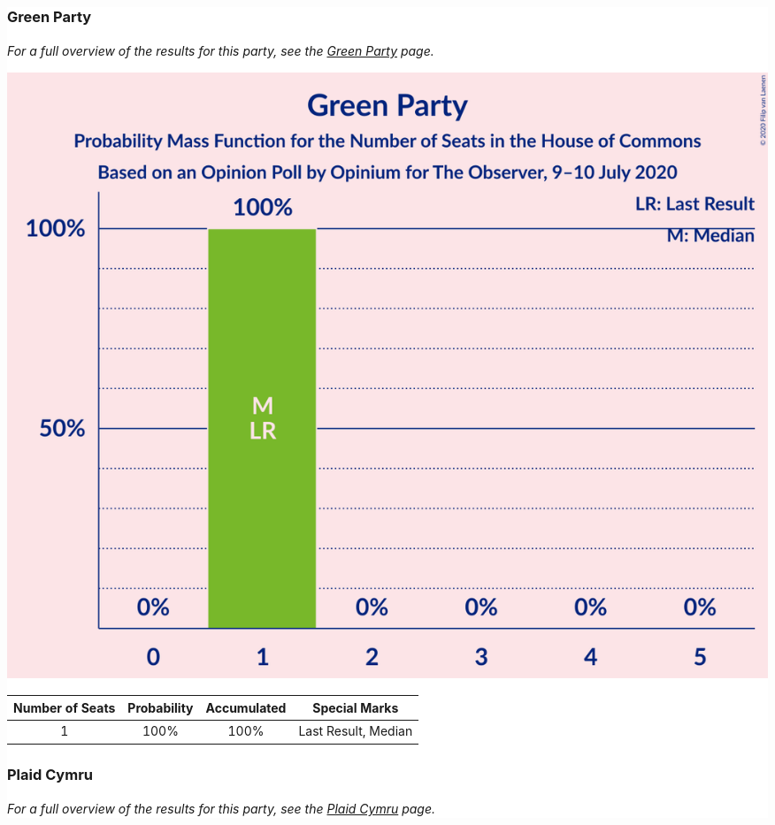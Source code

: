 
### Green Party

*For a full overview of the results for this party, see the [Green Party](party-greenparty.html) page.*

![Graph with seats probability mass function not yet produced](2020-07-10-Opinium-seats-pmf-greenparty.png "Seats Probability Mass Function")

| Number of Seats | Probability | Accumulated | Special Marks |
|:---------------:|:-----------:|:-----------:|:-------------:|
| 1 | 100% | 100% | Last Result, Median |

### Plaid Cymru

*For a full overview of the results for this party, see the [Plaid Cymru](party-plaidcymru.html) page.*
